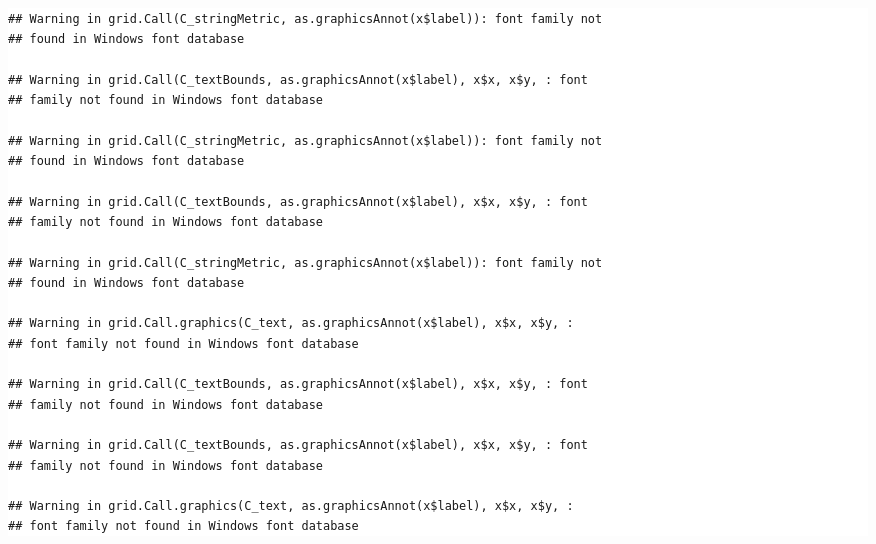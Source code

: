     ## Warning in grid.Call(C_stringMetric, as.graphicsAnnot(x$label)): font family not
    ## found in Windows font database

    ## Warning in grid.Call(C_textBounds, as.graphicsAnnot(x$label), x$x, x$y, : font
    ## family not found in Windows font database

    ## Warning in grid.Call(C_stringMetric, as.graphicsAnnot(x$label)): font family not
    ## found in Windows font database

    ## Warning in grid.Call(C_textBounds, as.graphicsAnnot(x$label), x$x, x$y, : font
    ## family not found in Windows font database

    ## Warning in grid.Call(C_stringMetric, as.graphicsAnnot(x$label)): font family not
    ## found in Windows font database

    ## Warning in grid.Call.graphics(C_text, as.graphicsAnnot(x$label), x$x, x$y, :
    ## font family not found in Windows font database

    ## Warning in grid.Call(C_textBounds, as.graphicsAnnot(x$label), x$x, x$y, : font
    ## family not found in Windows font database

    ## Warning in grid.Call(C_textBounds, as.graphicsAnnot(x$label), x$x, x$y, : font
    ## family not found in Windows font database

    ## Warning in grid.Call.graphics(C_text, as.graphicsAnnot(x$label), x$x, x$y, :
    ## font family not found in Windows font database
